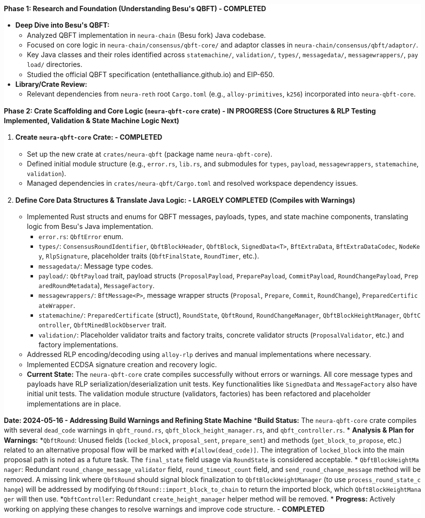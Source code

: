 **Phase 1: Research and Foundation (Understanding Besu's QBFT) - COMPLETED**

- **Deep Dive into Besu's QBFT:**
  - Analyzed QBFT implementation in `neura-chain` (Besu fork) Java codebase.
  - Focused on core logic in `neura-chain/consensus/qbft-core/` and adaptor classes in `neura-chain/consensus/qbft/adaptor/`.
  - Key Java classes and their roles identified across `statemachine/`, `validation/`, `types/`, `messagedata/`, `messagewrappers/`, `payload/` directories.
  - Studied the official QBFT specification (entethalliance.github.io) and EIP-650.
- **Library/Crate Review:**
  - Relevant dependencies from `neura-reth` root `Cargo.toml` (e.g., `alloy-primitives`, `k256`) incorporated into `neura-qbft-core`.

**Phase 2: Crate Scaffolding and Core Logic (`neura-qbft-core` crate) - IN PROGRESS (Core Structures & RLP Testing Implemented, Validation & State Machine Logic Next)**

1. **Create `neura-qbft-core` Crate: - COMPLETED**
    - Set up the new crate at `crates/neura-qbft` (package name `neura-qbft-core`).
    - Defined initial module structure (e.g., `error.rs`, `lib.rs`, and submodules for `types`, `payload`, `messagewrappers`, `statemachine`, `validation`).
    - Managed dependencies in `crates/neura-qbft/Cargo.toml` and resolved workspace dependency issues.

2. **Define Core Data Structures & Translate Java Logic: - LARGELY COMPLETED (Compiles with Warnings)**
    - Implemented Rust structs and enums for QBFT messages, payloads, types, and state machine components, translating logic from Besu's Java implementation.
        - `error.rs`: `QbftError` enum.
        - `types/`: `ConsensusRoundIdentifier`, `QbftBlockHeader`, `QbftBlock`, `SignedData<T>`, `BftExtraData`, `BftExtraDataCodec`, `NodeKey`, `RlpSignature`, placeholder traits (`QbftFinalState`, `RoundTimer`, etc.).
        - `messagedata/`: Message type codes.
        - `payload/`: `QbftPayload` trait, payload structs (`ProposalPayload`, `PreparePayload`, `CommitPayload`, `RoundChangePayload`, `PreparedRoundMetadata`), `MessageFactory`.
        - `messagewrappers/`: `BftMessage<P>`, message wrapper structs (`Proposal`, `Prepare`, `Commit`, `RoundChange`), `PreparedCertificateWrapper`.
        - `statemachine/`: `PreparedCertificate` (struct), `RoundState`, `QbftRound`, `RoundChangeManager`, `QbftBlockHeightManager`, `QbftController`, `QbftMinedBlockObserver` trait.
        - `validation/`: Placeholder validator traits and factory traits, concrete validator structs (`ProposalValidator`, etc.) and factory implementations.
    - Addressed RLP encoding/decoding using `alloy-rlp` derives and manual implementations where necessary.
    - Implemented ECDSA signature creation and recovery logic.
    - **Current State:** The `neura-qbft-core` crate compiles successfully without errors or warnings. All core message types and payloads have RLP serialization/deserialization unit tests. Key functionalities like `SignedData` and `MessageFactory` also have initial unit tests. The validation module structure (validators, factories) has been refactored and placeholder implementations are in place.

**Date: 2024-05-16 - Addressing Build Warnings and Refining State Machine**
    ***Build Status:** The `neura-qbft-core` crate compiles with several `dead_code` warnings in `qbft_round.rs`, `qbft_block_height_manager.rs`, and `qbft_controller.rs`.
    *   **Analysis & Plan for Warnings:**
        *`QbftRound`: Unused fields (`locked_block`, `proposal_sent`, `prepare_sent`) and methods (`get_block_to_propose`, etc.) related to an alternative proposal flow will be marked with `#[allow(dead_code)]`. The integration of `locked_block` into the main proposal path is noted as a future task. The `final_state` field usage via `RoundState` is considered acceptable.
        *   `QbftBlockHeightManager`: Redundant `round_change_message_validator` field, `round_timeout_count` field, and `send_round_change_message` method will be removed. A missing link where `QbftRound` should signal block finalization to `QbftBlockHeightManager` (to use `process_round_state_change`) will be addressed by modifying `QbftRound::import_block_to_chain` to return the imported block, which `QbftBlockHeightManager` will then use.
        *`QbftController`: Redundant `create_height_manager` helper method will be removed.
    *   **Progress:** Actively working on applying these changes to resolve warnings and improve code structure. - **COMPLETED**
